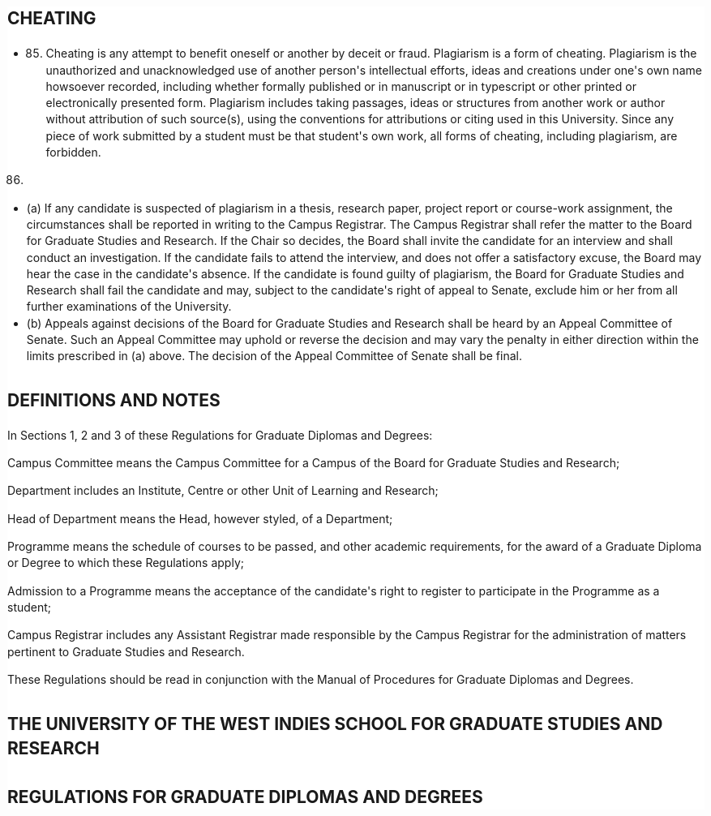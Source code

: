 ## CHEATING

- 85. Cheating is any attempt to benefit oneself or another by deceit or fraud.  Plagiarism is a form of cheating.  Plagiarism is the unauthorized and unacknowledged use of another person's intellectual efforts, ideas and creations under one's own name howsoever recorded, including whether formally published or in manuscript or in typescript or other printed or electronically presented form.  Plagiarism includes taking passages, ideas or structures from another work or author without attribution of such source(s), using the conventions for attributions or citing used in this University.   Since any piece of work submitted by a  student  must  be  that  student's  own  work,  all  forms  of cheating, including plagiarism,  are forbidden.

86.

- (a) If any candidate is suspected of plagiarism in a thesis, research  paper,  project  report  or  course-work assignment,  the  circumstances  shall  be  reported  in writing to the Campus Registrar. The Campus Registrar shall refer the matter to the Board for Graduate Studies and Research.  If the Chair so decides, the Board shall invite the candidate for an interview and shall conduct an  investigation.    If  the  candidate  fails  to  attend  the interview, and does not offer a satisfactory excuse, the Board may hear the case in the candidate's absence. If the candidate is found guilty of plagiarism, the Board for Graduate Studies and Research shall fail the candidate and may, subject to the candidate's right of appeal to Senate, exclude him or her from all further examinations of the University.
- (b) Appeals against decisions of the Board for Graduate Studies  and  Research  shall  be  heard  by  an  Appeal Committee of Senate. Such an Appeal Committee may uphold or reverse the decision and may vary the penalty in either direction within the limits prescribed in (a) above. The decision of the Appeal Committee of Senate shall be final.

## DEFINITIONS AND NOTES

In Sections 1, 2 and 3 of these Regulations for Graduate Diplomas and Degrees:

Campus Committee means the Campus Committee for a Campus of the Board for Graduate Studies and Research;

Department includes an Institute, Centre or other Unit of Learning and Research;

Head  of  Department  means  the  Head,  however  styled,  of  a Department;

Programme means the schedule of courses to be passed, and other academic requirements, for the award of a Graduate Diploma or Degree to which these Regulations apply;

Admission to a Programme means the acceptance of the candidate's right to register to participate in the Programme as a student;

Campus Registrar includes any Assistant Registrar made responsible by the Campus Registrar for the administration of matters pertinent to Graduate Studies and Research.

These Regulations should be read in conjunction with the Manual of Procedures for Graduate Diplomas and Degrees.

## THE UNIVERSITY OF THE WEST INDIES SCHOOL FOR GRADUATE STUDIES AND RESEARCH

## REGULATIONS FOR GRADUATE DIPLOMAS AND DEGREES

